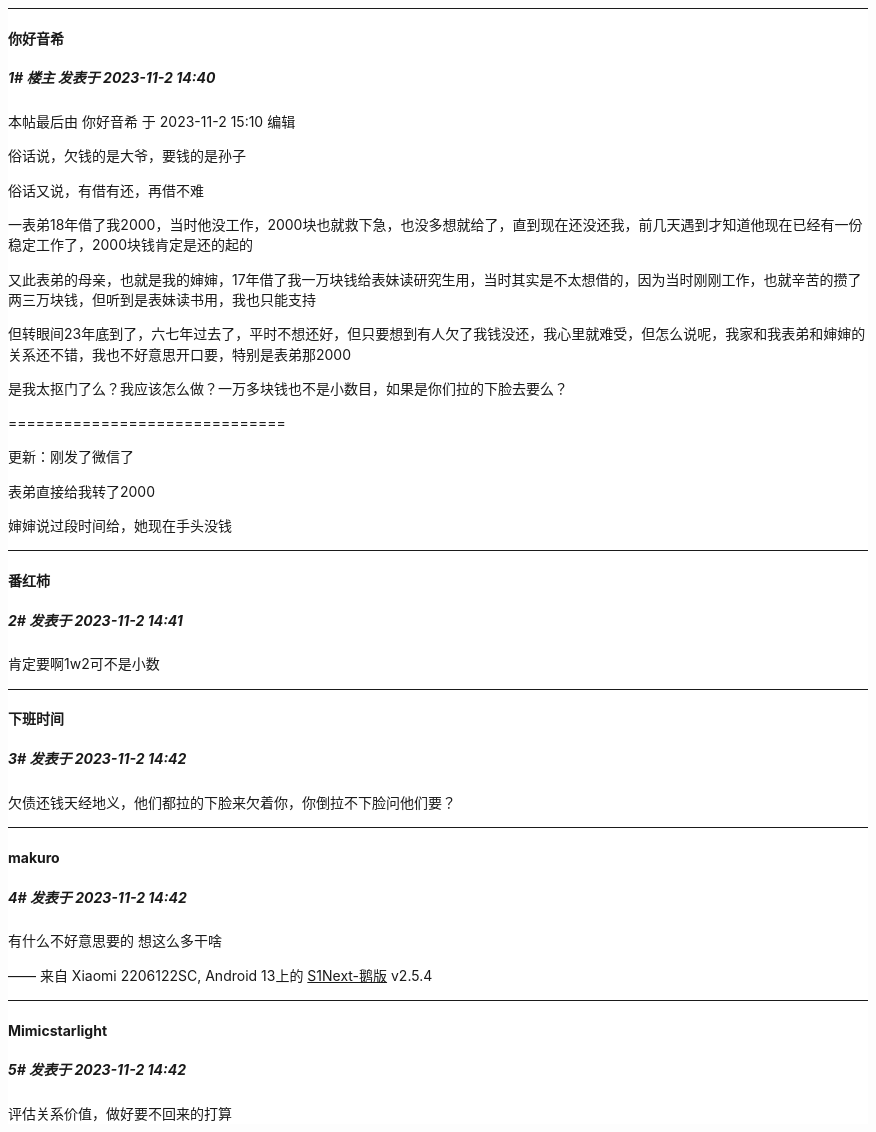 ﻿
*****

####  你好音希  
##### 1#       楼主       发表于 2023-11-2 14:40

 本帖最后由 你好音希 于 2023-11-2 15:10 编辑 

俗话说，欠钱的是大爷，要钱的是孙子

俗话又说，有借有还，再借不难

一表弟18年借了我2000，当时他没工作，2000块也就救下急，也没多想就给了，直到现在还没还我，前几天遇到才知道他现在已经有一份稳定工作了，2000块钱肯定是还的起的

又此表弟的母亲，也就是我的婶婶，17年借了我一万块钱给表妹读研究生用，当时其实是不太想借的，因为当时刚刚工作，也就辛苦的攒了两三万块钱，但听到是表妹读书用，我也只能支持

但转眼间23年底到了，六七年过去了，平时不想还好，但只要想到有人欠了我钱没还，我心里就难受，但怎么说呢，我家和我表弟和婶婶的关系还不错，我也不好意思开口要，特别是表弟那2000

是我太抠门了么？我应该怎么做？一万多块钱也不是小数目，如果是你们拉的下脸去要么？

==============================

更新：刚发了微信了

表弟直接给我转了2000

婶婶说过段时间给，她现在手头没钱

*****

####  番红柿  
##### 2#       发表于 2023-11-2 14:41

肯定要啊1w2可不是小数

*****

####  下班时间  
##### 3#       发表于 2023-11-2 14:42

欠债还钱天经地义，他们都拉的下脸来欠着你，你倒拉不下脸问他们要？

*****

####  makuro  
##### 4#       发表于 2023-11-2 14:42

有什么不好意思要的
想这么多干啥

—— 来自 Xiaomi 2206122SC, Android 13上的 [S1Next-鹅版](https://github.com/ykrank/S1-Next/releases) v2.5.4

*****

####  Mimicstarlight  
##### 5#       发表于 2023-11-2 14:42

评估关系价值，做好要不回来的打算

